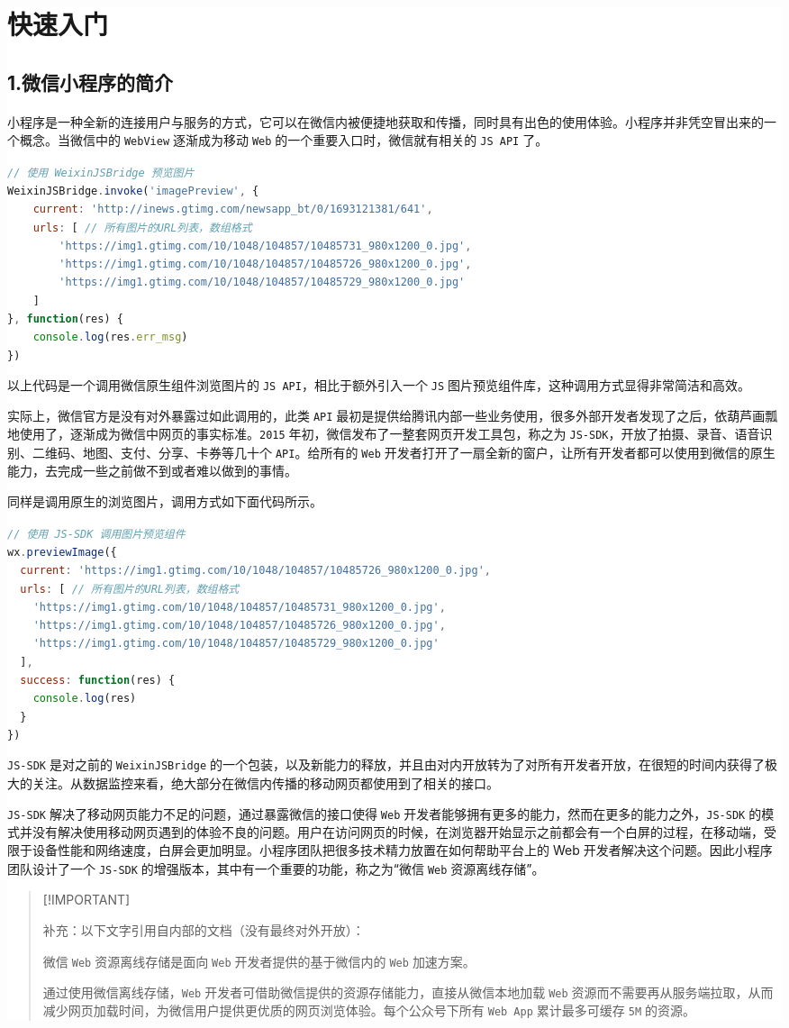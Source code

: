 # 快速入门

## 1.微信小程序的简介

小程序是一种全新的连接用户与服务的方式，它可以在微信内被便捷地获取和传播，同时具有出色的使用体验。小程序并非凭空冒出来的一个概念。当微信中的 `WebView` 逐渐成为移动 `Web` 的一个重要入口时，微信就有相关的 `JS API` 了。

```js
// 使用 WeixinJSBridge 预览图片
WeixinJSBridge.invoke('imagePreview', {
    current: 'http://inews.gtimg.com/newsapp_bt/0/1693121381/641',
    urls: [ // 所有图片的URL列表，数组格式
        'https://img1.gtimg.com/10/1048/104857/10485731_980x1200_0.jpg',
        'https://img1.gtimg.com/10/1048/104857/10485726_980x1200_0.jpg',
        'https://img1.gtimg.com/10/1048/104857/10485729_980x1200_0.jpg'
    ]
}, function(res) {
    console.log(res.err_msg)
})
```

以上代码是一个调用微信原生组件浏览图片的 `JS API`，相比于额外引入一个 `JS` 图片预览组件库，这种调用方式显得非常简洁和高效。

实际上，微信官方是没有对外暴露过如此调用的，此类 `API` 最初是提供给腾讯内部一些业务使用，很多外部开发者发现了之后，依葫芦画瓢地使用了，逐渐成为微信中网页的事实标准。`2015` 年初，微信发布了一整套网页开发工具包，称之为 `JS-SDK`，开放了拍摄、录音、语音识别、二维码、地图、支付、分享、卡券等几十个 `API`。给所有的 `Web` 开发者打开了一扇全新的窗户，让所有开发者都可以使用到微信的原生能力，去完成一些之前做不到或者难以做到的事情。

同样是调用原生的浏览图片，调用方式如下面代码所示。

```javascript
// 使用 JS-SDK 调用图片预览组件
wx.previewImage({
  current: 'https://img1.gtimg.com/10/1048/104857/10485726_980x1200_0.jpg',
  urls: [ // 所有图片的URL列表，数组格式
    'https://img1.gtimg.com/10/1048/104857/10485731_980x1200_0.jpg',
    'https://img1.gtimg.com/10/1048/104857/10485726_980x1200_0.jpg',
    'https://img1.gtimg.com/10/1048/104857/10485729_980x1200_0.jpg'
  ],
  success: function(res) {
    console.log(res)
  }
})
```

`JS-SDK` 是对之前的 `WeixinJSBridge` 的一个包装，以及新能力的释放，并且由对内开放转为了对所有开发者开放，在很短的时间内获得了极大的关注。从数据监控来看，绝大部分在微信内传播的移动网页都使用到了相关的接口。

`JS-SDK` 解决了移动网页能力不足的问题，通过暴露微信的接口使得 `Web` 开发者能够拥有更多的能力，然而在更多的能力之外，`JS-SDK` 的模式并没有解决使用移动网页遇到的体验不良的问题。用户在访问网页的时候，在浏览器开始显示之前都会有一个白屏的过程，在移动端，受限于设备性能和网络速度，白屏会更加明显。小程序团队把很多技术精力放置在如何帮助平台上的 Web 开发者解决这个问题。因此小程序团队设计了一个 `JS-SDK` 的增强版本，其中有一个重要的功能，称之为“微信 `Web` 资源离线存储”。

>   [!IMPORTANT]
>
>   补充：以下文字引用自内部的文档（没有最终对外开放）：
>
>   微信 `Web` 资源离线存储是面向 `Web` 开发者提供的基于微信内的 `Web` 加速方案。
>
>   通过使用微信离线存储，`Web` 开发者可借助微信提供的资源存储能力，直接从微信本地加载 `Web` 资源而不需要再从服务端拉取，从而减少网页加载时间，为微信用户提供更优质的网页浏览体验。每个公众号下所有 `Web App` 累计最多可缓存 `5M` 的资源。
